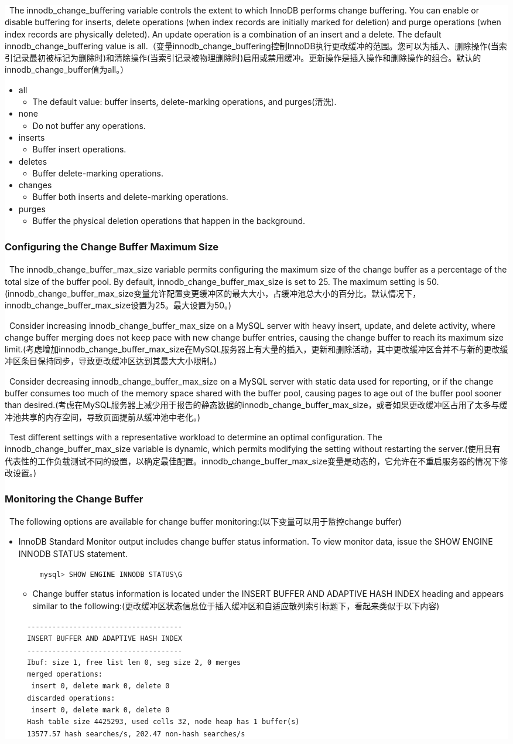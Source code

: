 &nbsp;&nbsp;The innodb_change_buffering variable controls the extent to which InnoDB performs change buffering. You can enable or disable buffering for inserts, delete operations (when index records are initially marked for deletion) and purge operations (when index records are physically deleted). An update operation is a combination of an insert and a delete. The default innodb_change_buffering value is all.（变量innodb_change_buffering控制InnoDB执行更改缓冲的范围。您可以为插入、删除操作(当索引记录最初被标记为删除时)和清除操作(当索引记录被物理删除时)启用或禁用缓冲。更新操作是插入操作和删除操作的组合。默认的innodb_change_buffer值为all。）
+ all
  - The default value: buffer inserts, delete-marking operations, and purges(清洗).
+ none
  - Do not buffer any operations.
+ inserts
  - Buffer insert operations.
+ deletes
  - Buffer delete-marking operations.
+ changes
  - Buffer both inserts and delete-marking operations.
+ purges
  - Buffer the physical deletion operations that happen in the background.

### Configuring the Change Buffer Maximum Size
&nbsp;&nbsp;The innodb_change_buffer_max_size variable permits configuring the maximum size of the change buffer as a percentage of the total size of the buffer pool. By default, innodb_change_buffer_max_size is set to 25. The maximum setting is 50.(innodb_change_buffer_max_size变量允许配置变更缓冲区的最大大小，占缓冲池总大小的百分比。默认情况下，innodb_change_buffer_max_size设置为25。最大设置为50。)

&nbsp;&nbsp;Consider increasing innodb_change_buffer_max_size on a MySQL server with heavy insert, update, and delete activity, where change buffer merging does not keep pace with new change buffer entries, causing the change buffer to reach its maximum size limit.(考虑增加innodb_change_buffer_max_size在MySQL服务器上有大量的插入，更新和删除活动，其中更改缓冲区合并不与新的更改缓冲区条目保持同步，导致更改缓冲区达到其最大大小限制。)

&nbsp;&nbsp;Consider decreasing innodb_change_buffer_max_size on a MySQL server with static data used for reporting, or if the change buffer consumes too much of the memory space shared with the buffer pool, causing pages to age out of the buffer pool sooner than desired.(考虑在MySQL服务器上减少用于报告的静态数据的innodb_change_buffer_max_size，或者如果更改缓冲区占用了太多与缓冲池共享的内存空间，导致页面提前从缓冲池中老化。)

&nbsp;&nbsp;Test different settings with a representative workload to determine an optimal configuration. The innodb_change_buffer_max_size variable is dynamic, which permits modifying the setting without restarting the server.(使用具有代表性的工作负载测试不同的设置，以确定最佳配置。innodb_change_buffer_max_size变量是动态的，它允许在不重启服务器的情况下修改设置。)

### Monitoring the Change Buffer
&nbsp;&nbsp;The following options are available for change buffer monitoring:(以下变量可以用于监控change buffer)

+ InnoDB Standard Monitor output includes change buffer status information. To view monitor data, issue the SHOW ENGINE INNODB STATUS statement.
  ```sql
       mysql> SHOW ENGINE INNODB STATUS\G
  ```
  - Change buffer status information is located under the INSERT BUFFER AND ADAPTIVE HASH INDEX heading and appears similar to the following:(更改缓冲区状态信息位于插入缓冲区和自适应散列索引标题下，看起来类似于以下内容)
  ```txt
    -------------------------------------
    INSERT BUFFER AND ADAPTIVE HASH INDEX
    -------------------------------------
    Ibuf: size 1, free list len 0, seg size 2, 0 merges
    merged operations:
     insert 0, delete mark 0, delete 0
    discarded operations:
     insert 0, delete mark 0, delete 0
    Hash table size 4425293, used cells 32, node heap has 1 buffer(s)
    13577.57 hash searches/s, 202.47 non-hash searches/s
  ```
